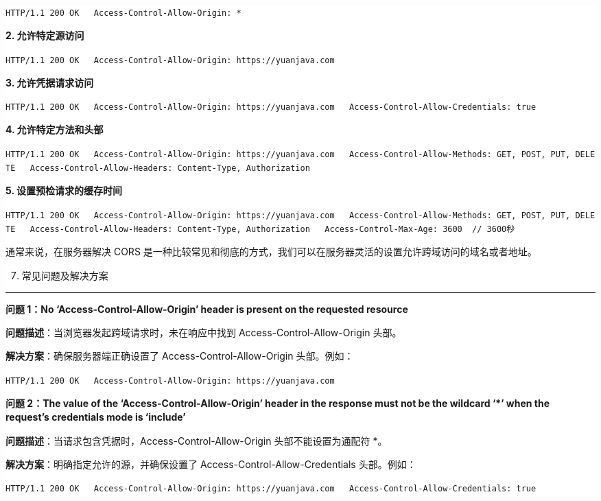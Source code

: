 ```
HTTP/1.1 200 OK   Access-Control-Allow-Origin: *

```

**2. 允许特定源访问**

```
HTTP/1.1 200 OK   Access-Control-Allow-Origin: https://yuanjava.com

```

**3. 允许凭据请求访问**

```
HTTP/1.1 200 OK   Access-Control-Allow-Origin: https://yuanjava.com   Access-Control-Allow-Credentials: true

```

**4. 允许特定方法和头部**

```
HTTP/1.1 200 OK   Access-Control-Allow-Origin: https://yuanjava.com   Access-Control-Allow-Methods: GET, POST, PUT, DELETE   Access-Control-Allow-Headers: Content-Type, Authorization

```

**5. 设置预检请求的缓存时间**

```
HTTP/1.1 200 OK   Access-Control-Allow-Origin: https://yuanjava.com   Access-Control-Allow-Methods: GET, POST, PUT, DELETE   Access-Control-Allow-Headers: Content-Type, Authorization   Access-Control-Max-Age: 3600  // 3600秒

```

通常来说，在服务器解决 CORS 是一种比较常见和彻底的方式，我们可以在服务器灵活的设置允许跨域访问的域名或者地址。

7. 常见问题及解决方案

---

**问题 1：No ‘Access-Control-Allow-Origin’ header is present on the requested resource**

**问题描述**：当浏览器发起跨域请求时，未在响应中找到 Access-Control-Allow-Origin 头部。

**解决方案**：确保服务器端正确设置了 Access-Control-Allow-Origin 头部。例如：

```
HTTP/1.1 200 OK   Access-Control-Allow-Origin: https://yuanjava.com

```

**问题 2：The value of the ‘Access-Control-Allow-Origin’ header in the response must not be the wildcard ‘\*’ when the request’s credentials mode is ‘include’**

**问题描述**：当请求包含凭据时，Access-Control-Allow-Origin 头部不能设置为通配符 \*。

**解决方案**：明确指定允许的源，并确保设置了 Access-Control-Allow-Credentials 头部。例如：

```
HTTP/1.1 200 OK   Access-Control-Allow-Origin: https://yuanjava.com   Access-Control-Allow-Credentials: true

```
